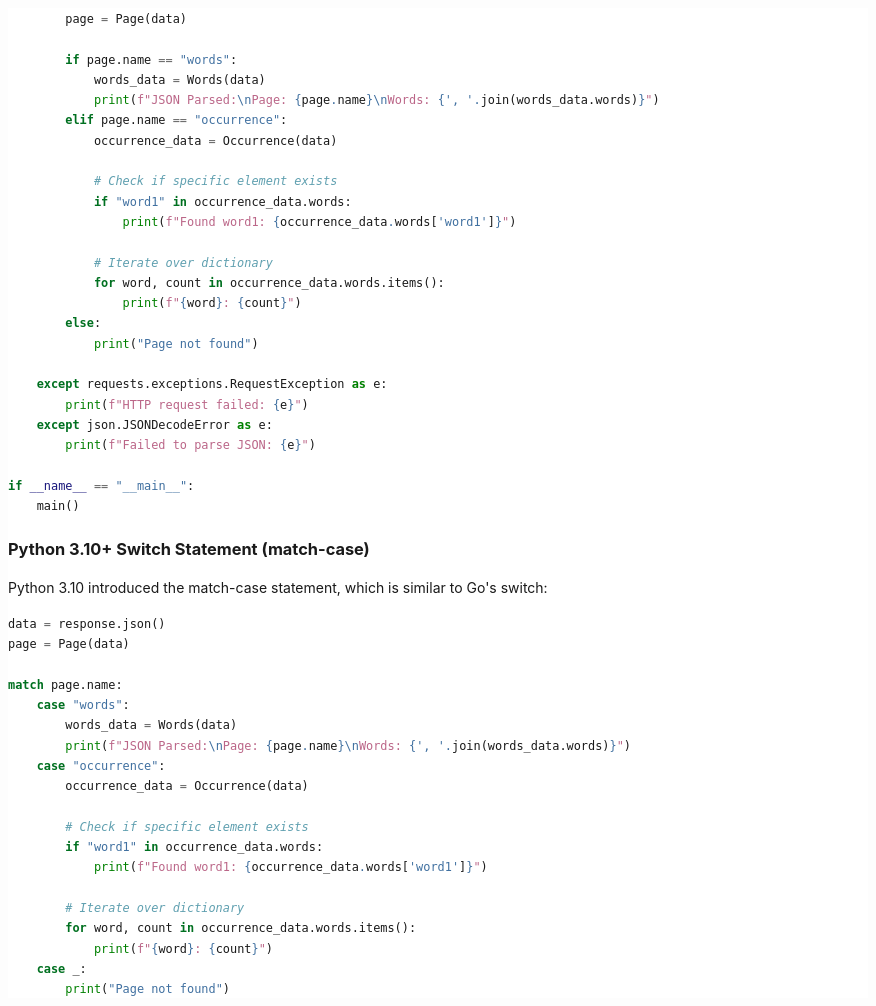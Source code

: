 ```python
        page = Page(data)
        
        if page.name == "words":
            words_data = Words(data)
            print(f"JSON Parsed:\nPage: {page.name}\nWords: {', '.join(words_data.words)}")
        elif page.name == "occurrence":
            occurrence_data = Occurrence(data)
            
            # Check if specific element exists
            if "word1" in occurrence_data.words:
                print(f"Found word1: {occurrence_data.words['word1']}")
            
            # Iterate over dictionary
            for word, count in occurrence_data.words.items():
                print(f"{word}: {count}")
        else:
            print("Page not found")
            
    except requests.exceptions.RequestException as e:
        print(f"HTTP request failed: {e}")
    except json.JSONDecodeError as e:
        print(f"Failed to parse JSON: {e}")

if __name__ == "__main__":
    main()
```

### Python 3.10+ Switch Statement (match-case)

Python 3.10 introduced the match-case statement, which is similar to Go's switch:

```python
data = response.json()
page = Page(data)

match page.name:
    case "words":
        words_data = Words(data)
        print(f"JSON Parsed:\nPage: {page.name}\nWords: {', '.join(words_data.words)}")
    case "occurrence":
        occurrence_data = Occurrence(data)
        
        # Check if specific element exists
        if "word1" in occurrence_data.words:
            print(f"Found word1: {occurrence_data.words['word1']}")
        
        # Iterate over dictionary
        for word, count in occurrence_data.words.items():
            print(f"{word}: {count}")
    case _:
        print("Page not found")
```
